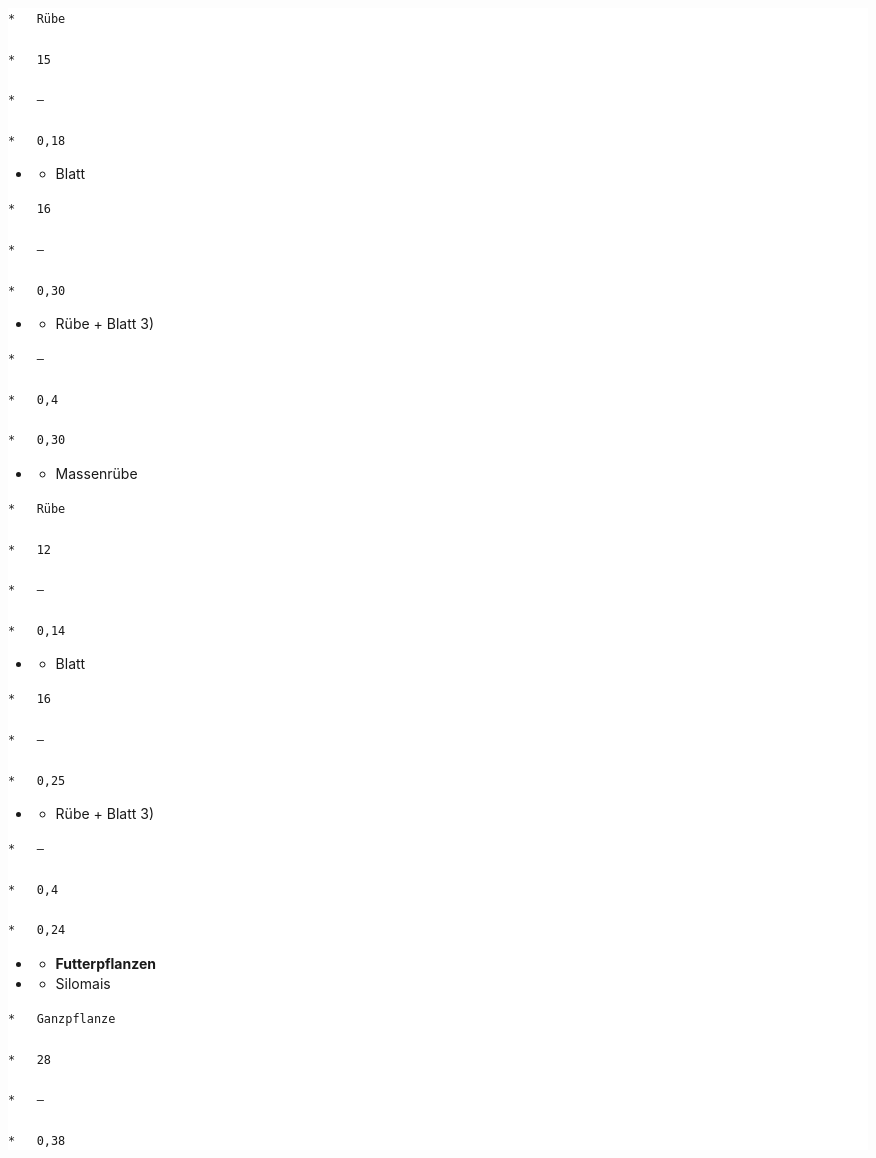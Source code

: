     *   Rübe

    *   15

    *   –

    *   0,18


*    *   Blatt

    *   16

    *   –

    *   0,30


*    *   Rübe + Blatt 3)

    *   –

    *   0,4

    *   0,30


*    *   Massenrübe

    *   Rübe

    *   12

    *   –

    *   0,14


*    *   Blatt

    *   16

    *   –

    *   0,25


*    *   Rübe + Blatt 3)

    *   –

    *   0,4

    *   0,24


*    *   **Futterpflanzen**


*    *   Silomais

    *   Ganzpflanze

    *   28

    *   –

    *   0,38
